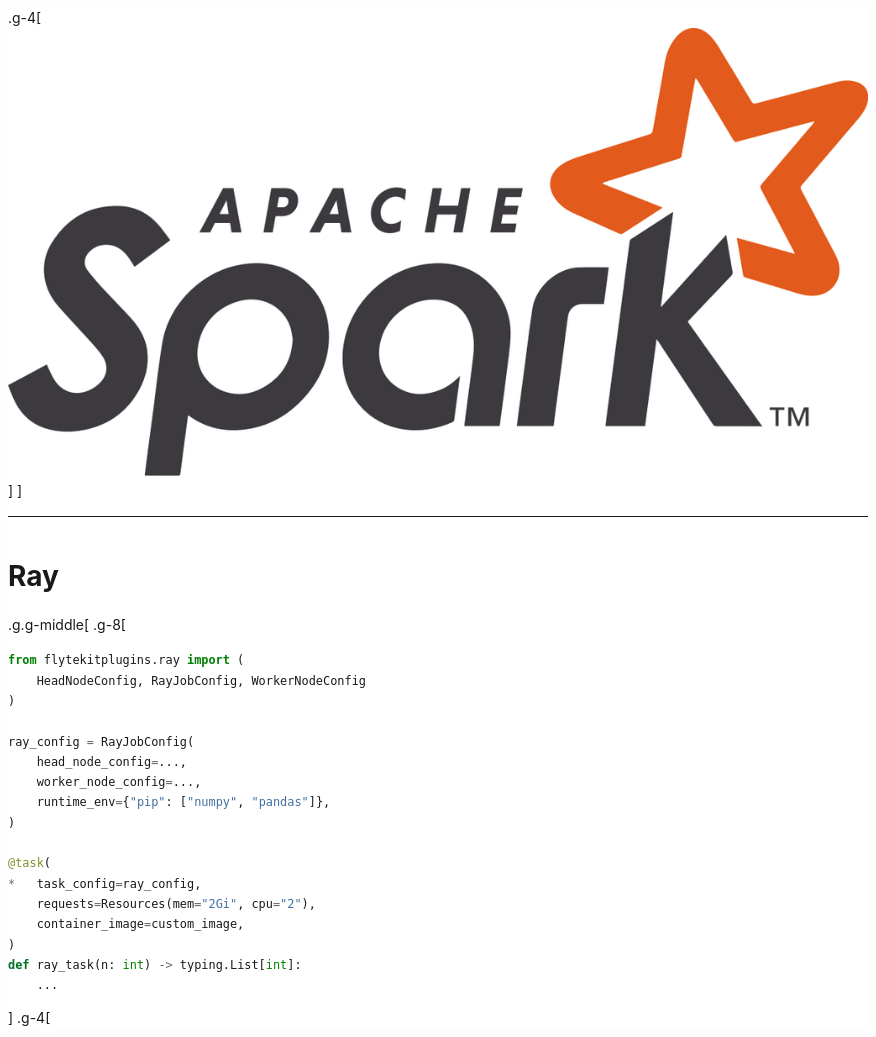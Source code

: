 .g-4[
![](images/spark.png)
]
]

---

# Ray

.g.g-middle[
.g-8[
```python
from flytekitplugins.ray import (
    HeadNodeConfig, RayJobConfig, WorkerNodeConfig
)

ray_config = RayJobConfig(
    head_node_config=...,
    worker_node_config=...,
    runtime_env={"pip": ["numpy", "pandas"]},
)

@task(
*   task_config=ray_config,
    requests=Resources(mem="2Gi", cpu="2"),
    container_image=custom_image,
)
def ray_task(n: int) -> typing.List[int]:
    ...
```
]
.g-4[